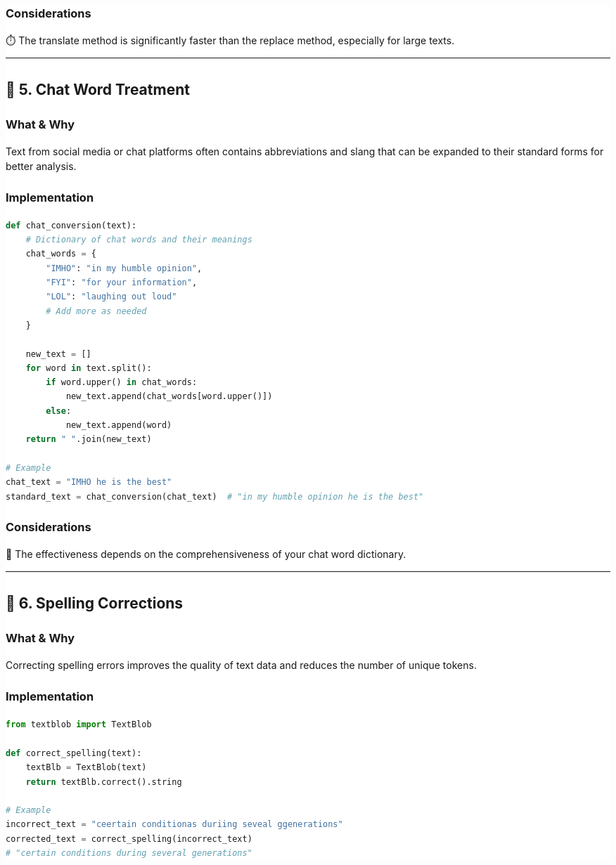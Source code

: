 ### Considerations
⏱️ The translate method is significantly faster than the replace method, especially for large texts.

---

## 💬 5. Chat Word Treatment

### What & Why
Text from social media or chat platforms often contains abbreviations and slang that can be expanded to their standard forms for better analysis.

### Implementation
```python
def chat_conversion(text):
    # Dictionary of chat words and their meanings
    chat_words = {
        "IMHO": "in my humble opinion",
        "FYI": "for your information",
        "LOL": "laughing out loud"
        # Add more as needed
    }
    
    new_text = []
    for word in text.split():
        if word.upper() in chat_words:
            new_text.append(chat_words[word.upper()])
        else:
            new_text.append(word)
    return " ".join(new_text)
    
# Example
chat_text = "IMHO he is the best"
standard_text = chat_conversion(chat_text)  # "in my humble opinion he is the best"
```

### Considerations
🔄 The effectiveness depends on the comprehensiveness of your chat word dictionary.

---

## 📝 6. Spelling Corrections

### What & Why
Correcting spelling errors improves the quality of text data and reduces the number of unique tokens.

### Implementation
```python
from textblob import TextBlob

def correct_spelling(text):
    textBlb = TextBlob(text)
    return textBlb.correct().string
    
# Example
incorrect_text = "ceertain conditionas duriing seveal ggenerations"
corrected_text = correct_spelling(incorrect_text)
# "certain conditions during several generations"
```
